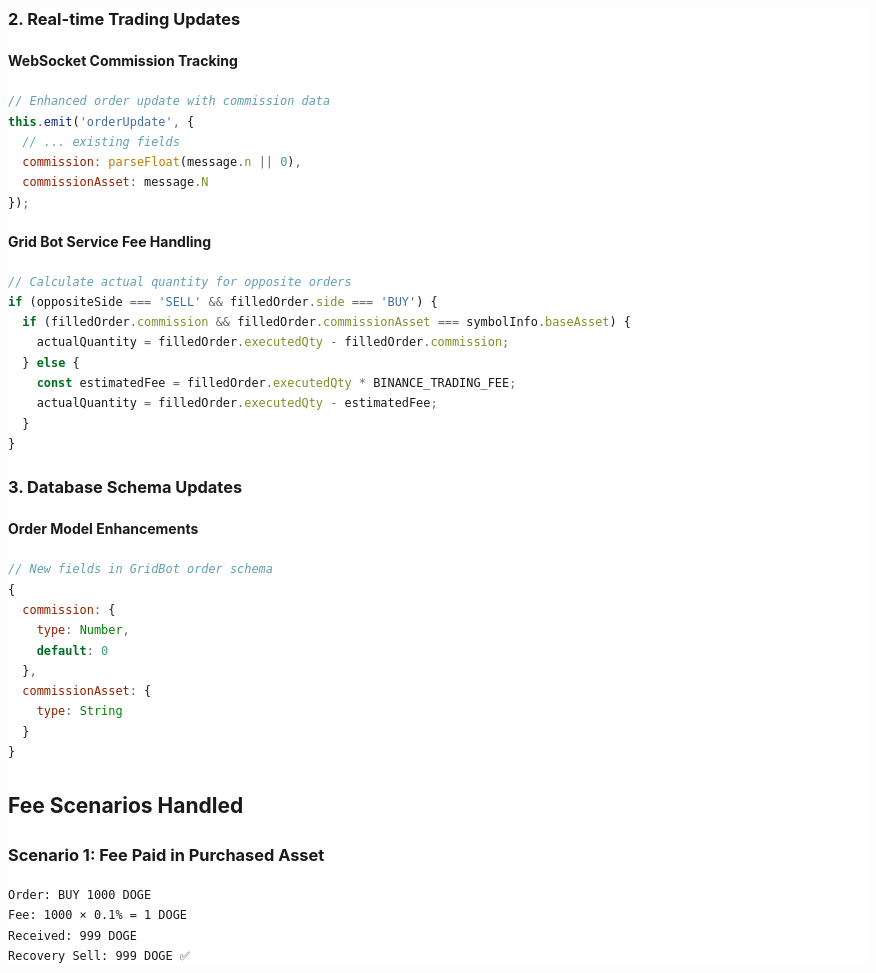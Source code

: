 ### 2. Real-time Trading Updates

#### WebSocket Commission Tracking
```javascript
// Enhanced order update with commission data
this.emit('orderUpdate', {
  // ... existing fields
  commission: parseFloat(message.n || 0),
  commissionAsset: message.N
});
```

#### Grid Bot Service Fee Handling
```javascript
// Calculate actual quantity for opposite orders
if (oppositeSide === 'SELL' && filledOrder.side === 'BUY') {
  if (filledOrder.commission && filledOrder.commissionAsset === symbolInfo.baseAsset) {
    actualQuantity = filledOrder.executedQty - filledOrder.commission;
  } else {
    const estimatedFee = filledOrder.executedQty * BINANCE_TRADING_FEE;
    actualQuantity = filledOrder.executedQty - estimatedFee;
  }
}
```

### 3. Database Schema Updates

#### Order Model Enhancements
```javascript
// New fields in GridBot order schema
{
  commission: {
    type: Number,
    default: 0
  },
  commissionAsset: {
    type: String
  }
}
```

## Fee Scenarios Handled

### Scenario 1: Fee Paid in Purchased Asset
```
Order: BUY 1000 DOGE
Fee: 1000 × 0.1% = 1 DOGE
Received: 999 DOGE
Recovery Sell: 999 DOGE ✅
```
